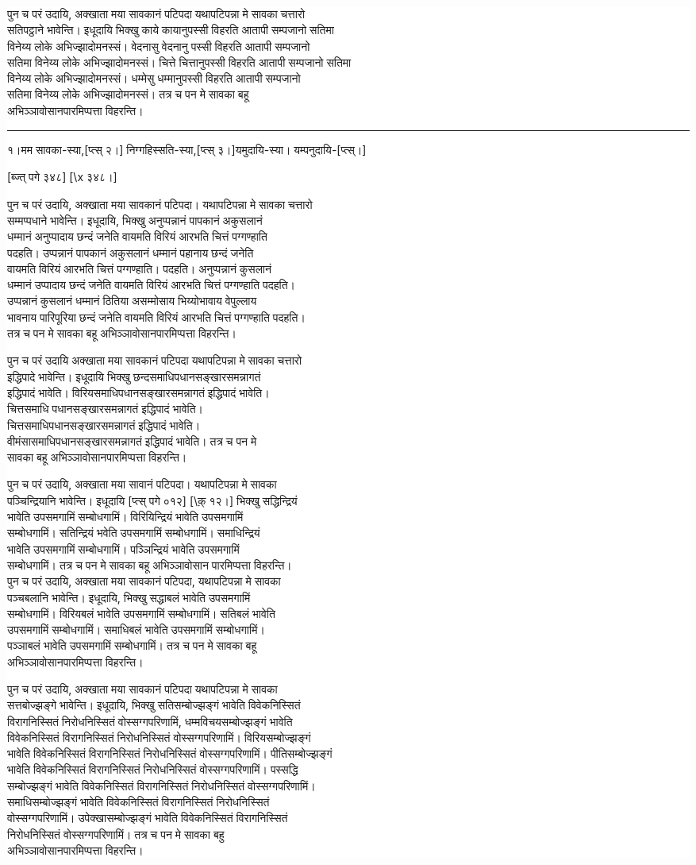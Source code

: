पुन च परं उदायि, अक्खाता मया सावकानं पटिपदा यथापटिपन्ना मे सावका चत्तारो  
सतिपट्ठाने भावेन्ति। इधूदायि भिक्खु काये कायानुपस्सी विहरति आतापी सम्पजानो सतिमा  
विनेय्य लोके अभिज्झादोमनस्सं। वेदनासु वेदनानु पस्सी विहरति आतापी सम्पजानो  
सतिमा विनेय्य लोके अभिज्झादोमनस्सं। चित्ते चित्तानुपस्सी विहरति आतापी सम्पजानो सतिमा  
विनेय्य लोके अभिज्झादोमनस्सं। धम्मेसु धम्मानुपस्सी विहरति आतापी सम्पजानो  
सतिमा विनेय्य लोके अभिज्झादोमनस्सं। तत्र च पन मे सावका बहू  
अभिञ्ञावोसानपारमिप्पत्ता विहरन्ति।  
    
--------------------------  
१।मम सावका-स्या,[प्त्स् २।] निग्गहिस्सति-स्या,[प्त्स् ३।]यमुदायि-स्या। यम्पनुदायि-[प्त्स्।]  
    
[ब्ज्त् पगे ३४८] [\x ३४८।]       
    
पुन च परं उदायि, अक्खाता मया सावकानं पटिपदा। यथापटिपन्ना मे सावका चत्तारो  
सम्मप्पधाने भावेन्ति। इधूदायि, भिक्खु अनुप्पन्नानं पापकानं अकुसलानं  
धम्मानं अनुप्पादाय छन्दं जनेति वायमति विरियं आरभति चित्तं पग्गण्हाति  
पदहति। उप्पन्नानं पापकानं अकुसलानं धम्मानं पहानाय छन्दं जनेति  
वायमति विरियं आरभति चित्तं पग्गण्हाति। पदहति। अनुप्पन्नानं कुसलानं  
धम्मानं उप्पादाय छन्दं जनेति वायमति विरियं आरभति चित्तं पग्गण्हाति पदहति।  
उप्पन्नानं कुसलानं धम्मानं ठितिया असम्मोसाय भिय्योभावाय वेपुल्लाय  
भावनाय पारिपूरिया छन्दं जनेति वायमति विरियं आरभति चित्तं पग्गण्हाति पदहति।  
तत्र च पन मे सावका बहू अभिञ्ञावोसानपारमिप्पत्ता विहरन्ति।  
    
पुन च परं उदायि अक्खाता मया सावकानं पटिपदा यथापटिपन्ना मे सावका चत्तारो  
इद्धिपादे भावेन्ति। इधूदायि भिक्खु छन्दसमाधिपधानसङ्खारसमन्नागतं  
इद्धिपादं भावेति। विरियसमाधिपधानसङ्खारसमन्नागतं इद्धिपादं भावेति।  
चित्तसमाधि पधानसङ्खारसमन्नागतं इद्धिपादं भावेति।  
चित्तसमाधिपधानसङ्खारसमन्नागतं इद्धिपादं भावेति।  
वीमंसासमाधिपधानसङ्खारसमन्नागतं इद्धिपादं भावेति। तत्र च पन मे  
सावका बहू अभिञ्ञावोसानपारमिप्पत्ता विहरन्ति।  
    
पुन च परं उदायि, अक्खाता मया सावानं पटिपदा। यथापटिपन्ना मे सावका  
पञ्चिन्द्रियानि भावेन्ति। इधूदायि [प्त्स् पगे ०१२] [\क़् १२।] भिक्खु सद्धिन्द्रियं  
भावेति उपसमगामिं सम्बोधगामिं। विरियिन्द्रियं भावेति उपसमगामिं  
सम्बोधगामिं। सतिन्द्रियं भवेति उपसमगामिं सम्बोधगामिं। समाधिन्द्रियं  
भावेति उपसमगामिं सम्बोधगामिं। पञ्ञिन्द्रियं भावेति उपसमगामिं  
सम्बोधगामिं। तत्र च पन मे सावका बहू अभिञ्ञावोसान पारमिप्पत्ता विहरन्ति।   
पुन च परं उदायि, अक्खाता मया सावकानं पटिपदा, यथापटिपन्ना मे सावका  
पञ्चबलानि भावेन्ति। इधूदायि, भिक्खु सद्धाबलं भावेति उपसमगामिं  
सम्बोधगामिं। विरियबलं भावेति उपसमगामिं सम्बोधगामिं। सतिबलं भावेति  
उपसमगामिं सम्बोधगामिं। समाधिबलं भावेति उपसमगामिं सम्बोधगामिं।  
पञ्ञाबलं भावेति उपसमगामिं सम्बोधगामिं। तत्र च पन मे सावका बहू  
अभिञ्ञावोसानपारमिप्पत्ता विहरन्ति।  
    
पुन च परं उदायि, अक्खाता मया सावकानं पटिपदा यथापटिपन्ना मे सावका  
सत्तबोज्झङ्गे भावेन्ति। इधूदायि, भिक्खु सतिसम्बोज्झङ्गं भावेति विवेकनिस्सितं  
विरागनिस्सितं निरोधनिस्सितं वोस्सग्गपरिणामिं, धम्मविचयसम्बोज्झङ्गं भावेति  
विवेकनिस्सितं विरागनिस्सितं निरोधनिस्सितं वोस्सग्गपरिणामिं। विरियसम्बोज्झङ्गं  
भावेति विवेकनिस्सितं विरागनिस्सितं निरोधनिस्सितं वोस्सग्गपरिणामिं। पीतिसम्बोज्झङ्गं  
भावेति विवेकनिस्सितं विरागनिस्सितं निरोधनिस्सितं वोस्सग्गपरिणामिं। पस्सद्धि  
सम्बोज्झङ्गं भावेति विवेकनिस्सितं विरागनिस्सितं निरोधनिस्सितं वोस्सग्गपरिणामिं।  
समाधिसम्बोज्झङ्गं भावेति विवेकनिस्सितं विरागनिस्सितं निरोधनिस्सितं  
वोस्सग्गपरिणामिं। उपेक्खासम्बोज्झङ्गं भावेति विवेकनिस्सितं विरागनिस्सितं  
निरोधनिस्सितं वोस्सग्गपरिणामिं। तत्र च पन मे सावका बहु  
अभिञ्ञावोसानपारमिप्पत्ता विहरन्ति।  
    